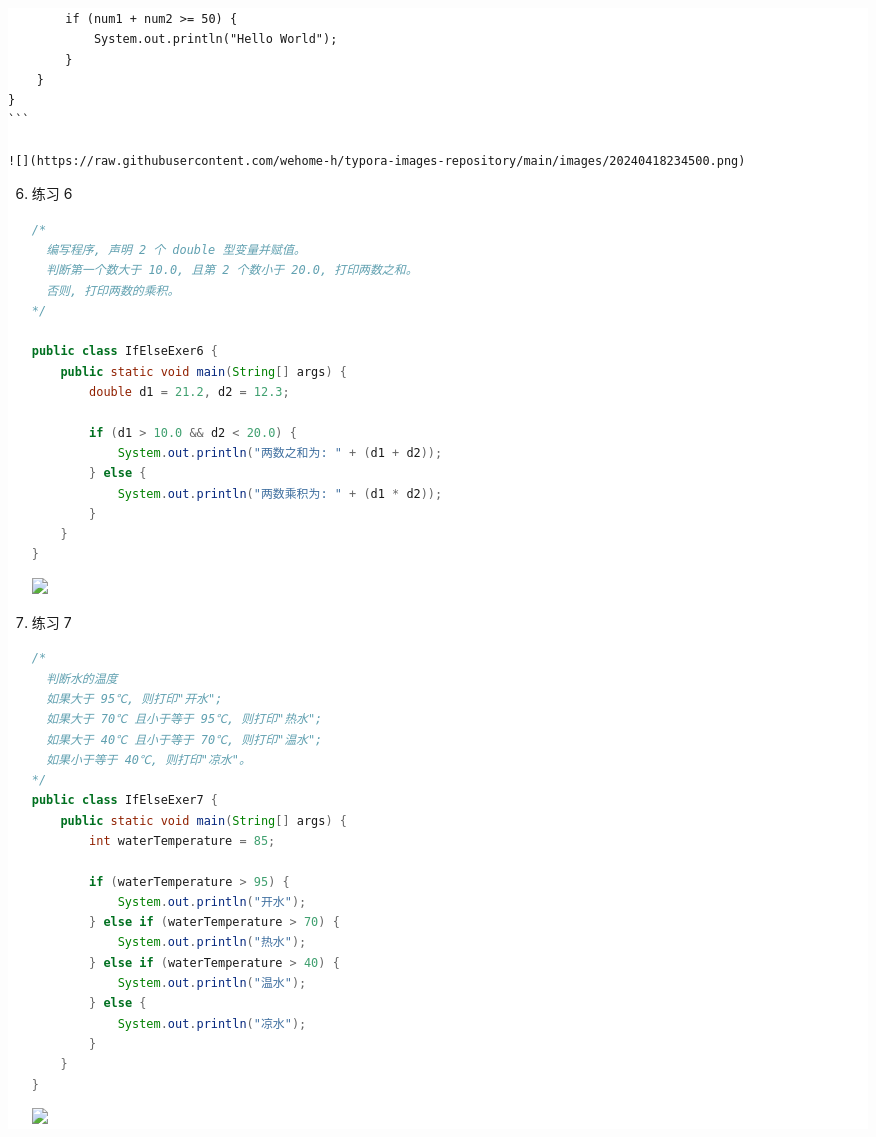             if (num1 + num2 >= 50) {
                System.out.println("Hello World");
            }
        }
    }
    ```

    ![](https://raw.githubusercontent.com/wehome-h/typora-images-repository/main/images/20240418234500.png)

<div class="br"></div>

6.  练习 6

    ```java
    /*
      编写程序, 声明 2 个 double 型变量并赋值。
      判断第一个数大于 10.0, 且第 2 个数小于 20.0, 打印两数之和。
      否则, 打印两数的乘积。
    */

    public class IfElseExer6 {
        public static void main(String[] args) {
            double d1 = 21.2, d2 = 12.3;

            if (d1 > 10.0 && d2 < 20.0) {
                System.out.println("两数之和为: " + (d1 + d2));
            } else {
                System.out.println("两数乘积为: " + (d1 * d2));
            }
        }
    }
    ```

    ![](https://raw.githubusercontent.com/wehome-h/typora-images-repository/main/images/20240418234740.png)

7.  练习 7

    ```java
    /*
      判断水的温度
      如果大于 95℃, 则打印"开水";
      如果大于 70℃ 且小于等于 95℃, 则打印"热水";
      如果大于 40℃ 且小于等于 70℃, 则打印"温水";
      如果小于等于 40℃, 则打印"凉水"。
    */
    public class IfElseExer7 {
        public static void main(String[] args) {
            int waterTemperature = 85;

            if (waterTemperature > 95) {
                System.out.println("开水");
            } else if (waterTemperature > 70) {
                System.out.println("热水");
            } else if (waterTemperature > 40) {
                System.out.println("温水");
            } else {
                System.out.println("凉水");
            }
        }
    }
    ```

    ![](https://raw.githubusercontent.com/wehome-h/typora-images-repository/main/images/20240418234907.png)
